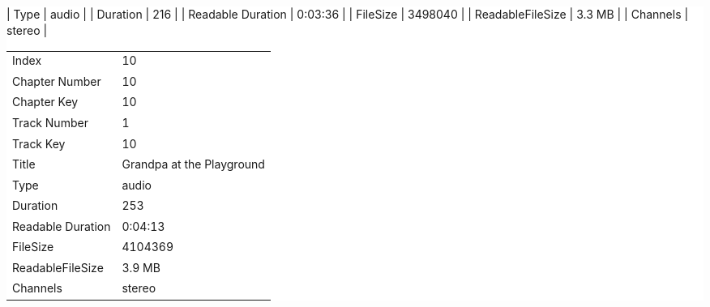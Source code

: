 | Type | audio |
| Duration | 216 |
| Readable Duration | 0:03:36 |
| FileSize | 3498040 |
| ReadableFileSize | 3.3 MB |
| Channels | stereo |

|  |  |
| - | - |
| Index | 10 |
| Chapter Number | 10 |
| Chapter Key | 10 |
| Track Number | 1 |
| Track Key | 10 |
| Title | Grandpa at the Playground |
| Type | audio |
| Duration | 253 |
| Readable Duration | 0:04:13 |
| FileSize | 4104369 |
| ReadableFileSize | 3.9 MB |
| Channels | stereo |

